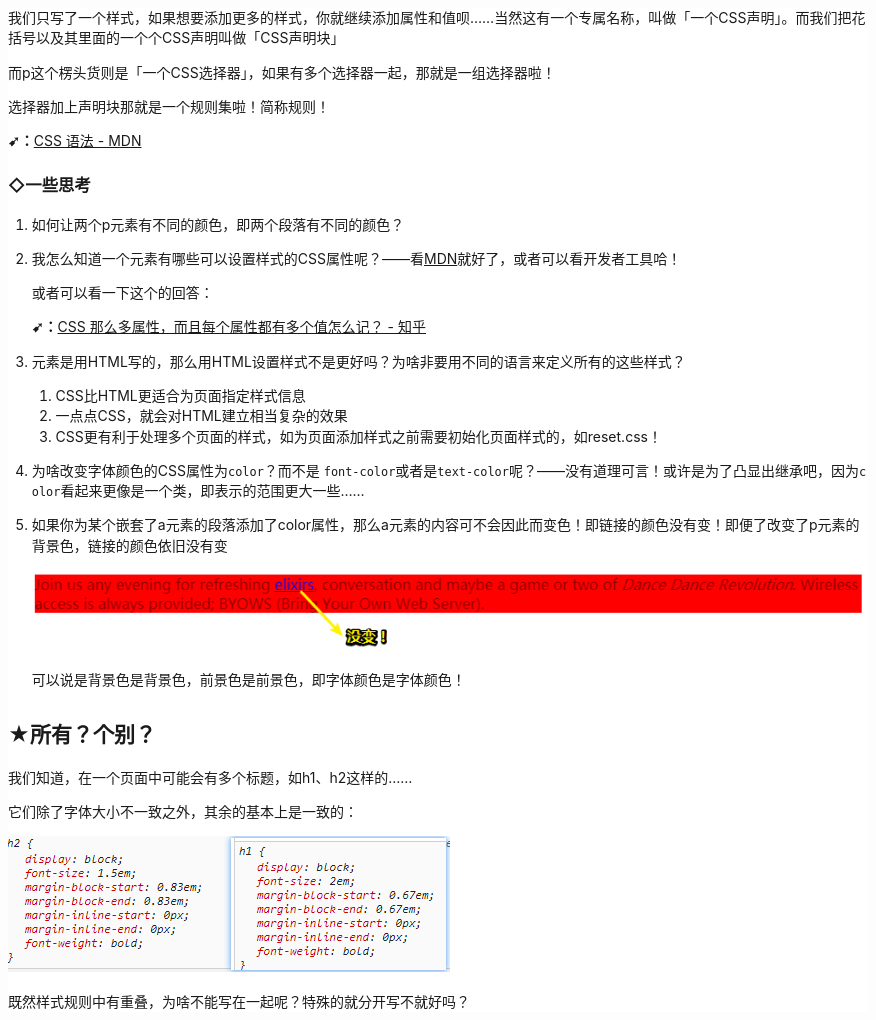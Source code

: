 我们只写了一个样式，如果想要添加更多的样式，你就继续添加属性和值呗……当然这有一个专属名称，叫做「一个CSS声明」。而我们把花括号以及其里面的一个个CSS声明叫做「CSS声明块」

而p这个楞头货则是「一个CSS选择器」，如果有多个选择器一起，那就是一组选择器啦！

选择器加上声明块那就是一个规则集啦！简称规则！

**➹：**[CSS 语法 - MDN](https://developer.mozilla.org/zh-CN/docs/Learn/CSS/Introduction_to_CSS/Syntax)

### ◇一些思考

1. 如何让两个p元素有不同的颜色，即两个段落有不同的颜色？

2. 我怎么知道一个元素有哪些可以设置样式的CSS属性呢？——看[MDN](https://developer.mozilla.org/zh-CN/docs/Web/CSS/Reference)就好了，或者可以看开发者工具哈！

   或者可以看一下这个的回答：

   **➹：**[CSS 那么多属性，而且每个属性都有多个值怎么记？ - 知乎](https://www.zhihu.com/question/31317160)

3. 元素是用HTML写的，那么用HTML设置样式不是更好吗？为啥非要用不同的语言来定义所有的这些样式？

   1. CSS比HTML更适合为页面指定样式信息
   2. 一点点CSS，就会对HTML建立相当复杂的效果
   3. CSS更有利于处理多个页面的样式，如为页面添加样式之前需要初始化页面样式的，如reset.css！

4. 为啥改变字体颜色的CSS属性为`color`？而不是 `font-color`或者是`text-color`呢？——没有道理可言！或许是为了凸显出继承吧，因为`color`看起来更像是一个类，即表示的范围更大一些……

5. 如果你为某个嵌套了a元素的段落添加了color属性，那么a元素的内容可不会因此而变色！即链接的颜色没有变！即便了改变了p元素的背景色，链接的颜色依旧没有变

   ![1546932269211](img/00/1546932269211.png)

   可以说是背景色是背景色，前景色是前景色，即字体颜色是字体颜色！

## ★所有？个别？

我们知道，在一个页面中可能会有多个标题，如h1、h2这样的……

它们除了字体大小不一致之外，其余的基本上是一致的：

![1546935804666](img/00/1546935804666.png)

既然样式规则中有重叠，为啥不能写在一起呢？特殊的就分开写不就好吗？
